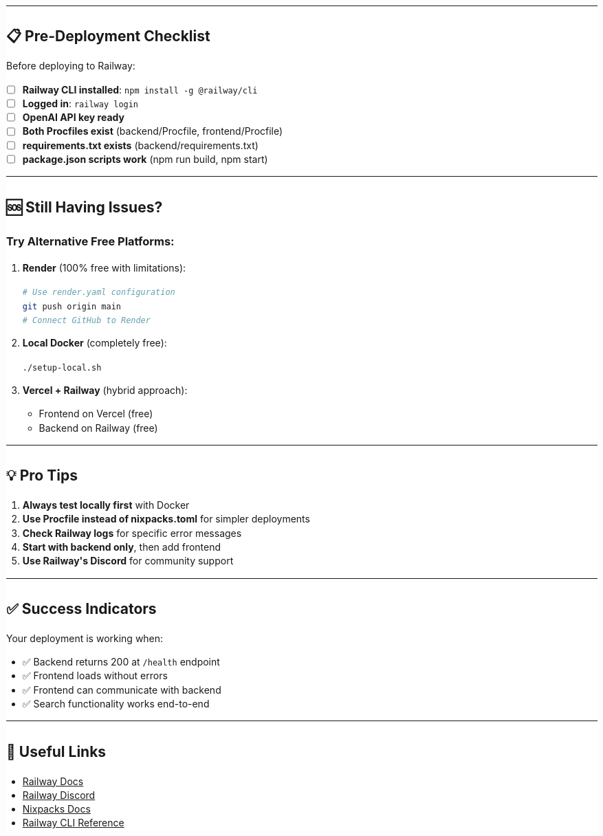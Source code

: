 
---

## 📋 **Pre-Deployment Checklist**

Before deploying to Railway:

- [ ] **Railway CLI installed**: `npm install -g @railway/cli`
- [ ] **Logged in**: `railway login`
- [ ] **OpenAI API key ready**
- [ ] **Both Procfiles exist** (backend/Procfile, frontend/Procfile)
- [ ] **requirements.txt exists** (backend/requirements.txt)
- [ ] **package.json scripts work** (npm run build, npm start)

---

## 🆘 **Still Having Issues?**

### Try Alternative Free Platforms:

1. **Render** (100% free with limitations):
   ```bash
   # Use render.yaml configuration
   git push origin main
   # Connect GitHub to Render
   ```

2. **Local Docker** (completely free):
   ```bash
   ./setup-local.sh
   ```

3. **Vercel + Railway** (hybrid approach):
   - Frontend on Vercel (free)
   - Backend on Railway (free)

---

## 💡 **Pro Tips**

1. **Always test locally first** with Docker
2. **Use Procfile instead of nixpacks.toml** for simpler deployments
3. **Check Railway logs** for specific error messages
4. **Start with backend only**, then add frontend
5. **Use Railway's Discord** for community support

---

## ✅ **Success Indicators**

Your deployment is working when:
- ✅ Backend returns 200 at `/health` endpoint
- ✅ Frontend loads without errors
- ✅ Frontend can communicate with backend
- ✅ Search functionality works end-to-end

---

## 🔗 **Useful Links**

- [Railway Docs](https://docs.railway.app/)
- [Railway Discord](https://discord.gg/railway)
- [Nixpacks Docs](https://nixpacks.com/)
- [Railway CLI Reference](https://docs.railway.app/develop/cli) 